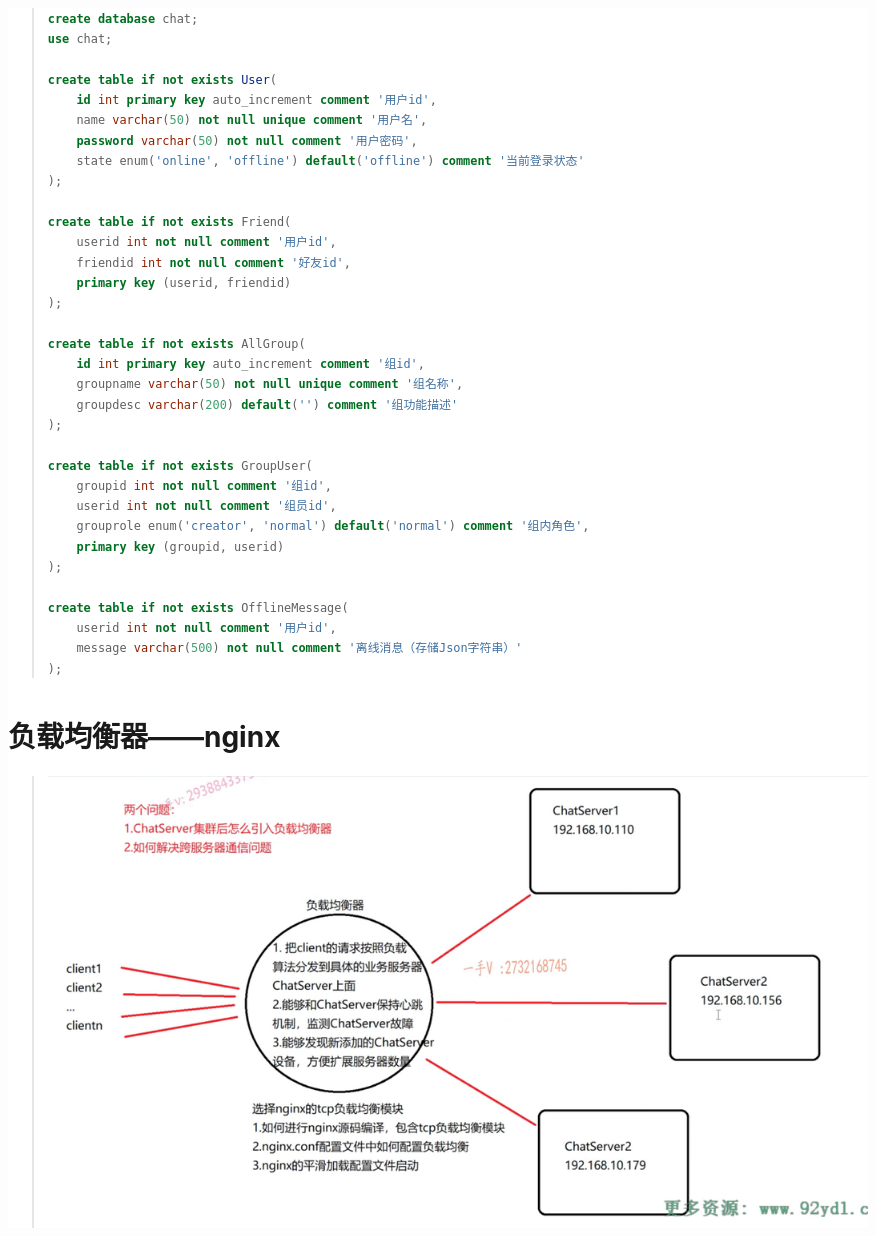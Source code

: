 > ```sql
> create database chat;
> use chat;
> 
> create table if not exists User(
>     id int primary key auto_increment comment '用户id',
>     name varchar(50) not null unique comment '用户名',
>     password varchar(50) not null comment '用户密码',
>     state enum('online', 'offline') default('offline') comment '当前登录状态'
> );
> 
> create table if not exists Friend(
>     userid int not null comment '用户id',
>     friendid int not null comment '好友id',
>     primary key (userid, friendid)
> );
> 
> create table if not exists AllGroup(
>     id int primary key auto_increment comment '组id',
>     groupname varchar(50) not null unique comment '组名称',
>     groupdesc varchar(200) default('') comment '组功能描述'
> );
> 
> create table if not exists GroupUser(
>     groupid int not null comment '组id',
>     userid int not null comment '组员id',
>     grouprole enum('creator', 'normal') default('normal') comment '组内角色',
>     primary key (groupid, userid)
> );
> 
> create table if not exists OfflineMessage(
>     userid int not null comment '用户id',
>     message varchar(500) not null comment '离线消息（存储Json字符串）'
> );
> ```

# 负载均衡器——nginx

> ![image-20230828161627275](C++集群聊天服务器项目.assets/image-20230828161627275.png)